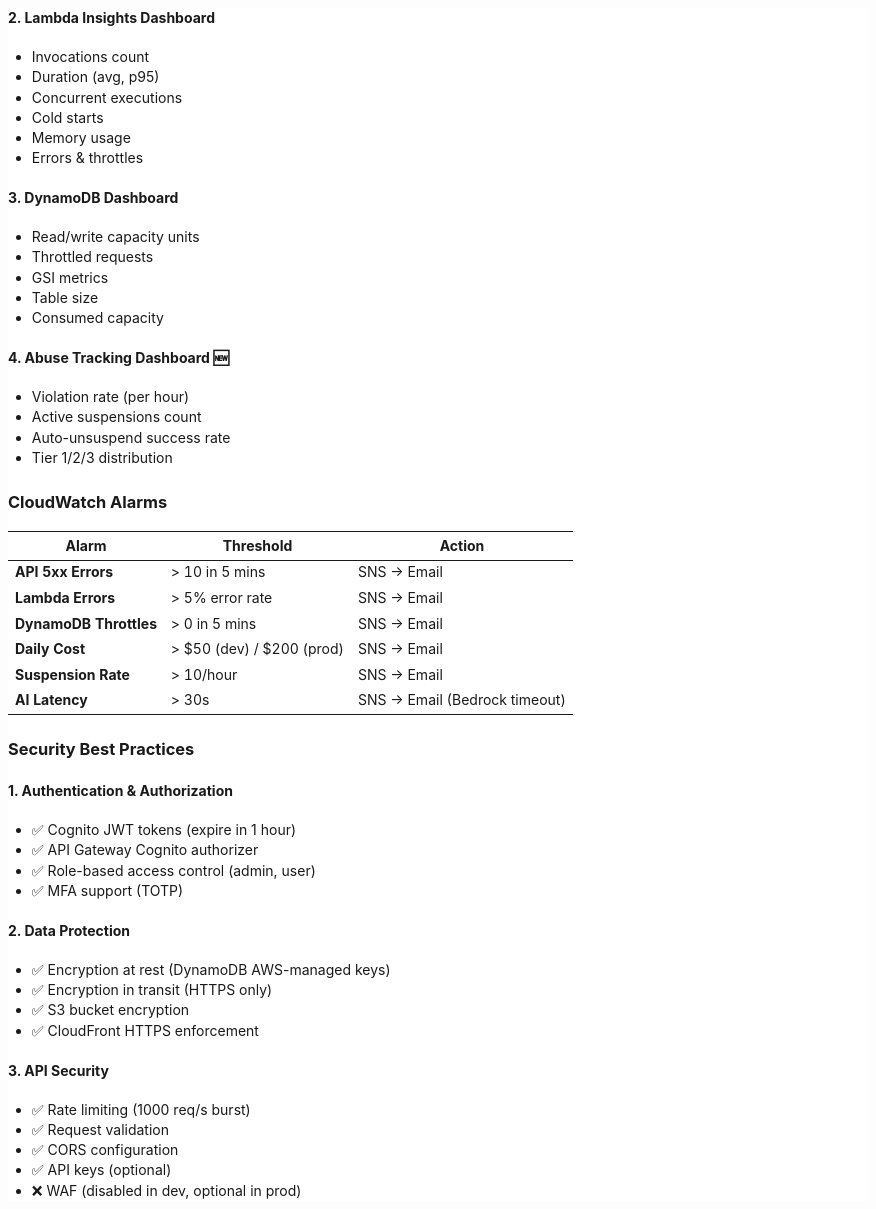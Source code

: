 #### 2. Lambda Insights Dashboard
- Invocations count
- Duration (avg, p95)
- Concurrent executions
- Cold starts
- Memory usage
- Errors & throttles

#### 3. DynamoDB Dashboard
- Read/write capacity units
- Throttled requests
- GSI metrics
- Table size
- Consumed capacity

#### 4. Abuse Tracking Dashboard 🆕
- Violation rate (per hour)
- Active suspensions count
- Auto-unsuspend success rate
- Tier 1/2/3 distribution

### CloudWatch Alarms

| Alarm | Threshold | Action |
|-------|-----------|--------|
| **API 5xx Errors** | > 10 in 5 mins | SNS → Email |
| **Lambda Errors** | > 5% error rate | SNS → Email |
| **DynamoDB Throttles** | > 0 in 5 mins | SNS → Email |
| **Daily Cost** | > $50 (dev) / $200 (prod) | SNS → Email |
| **Suspension Rate** | > 10/hour | SNS → Email |
| **AI Latency** | > 30s | SNS → Email (Bedrock timeout) |

### Security Best Practices

#### 1. Authentication & Authorization
- ✅ Cognito JWT tokens (expire in 1 hour)
- ✅ API Gateway Cognito authorizer
- ✅ Role-based access control (admin, user)
- ✅ MFA support (TOTP)

#### 2. Data Protection
- ✅ Encryption at rest (DynamoDB AWS-managed keys)
- ✅ Encryption in transit (HTTPS only)
- ✅ S3 bucket encryption
- ✅ CloudFront HTTPS enforcement

#### 3. API Security
- ✅ Rate limiting (1000 req/s burst)
- ✅ Request validation
- ✅ CORS configuration
- ✅ API keys (optional)
- ❌ WAF (disabled in dev, optional in prod)

